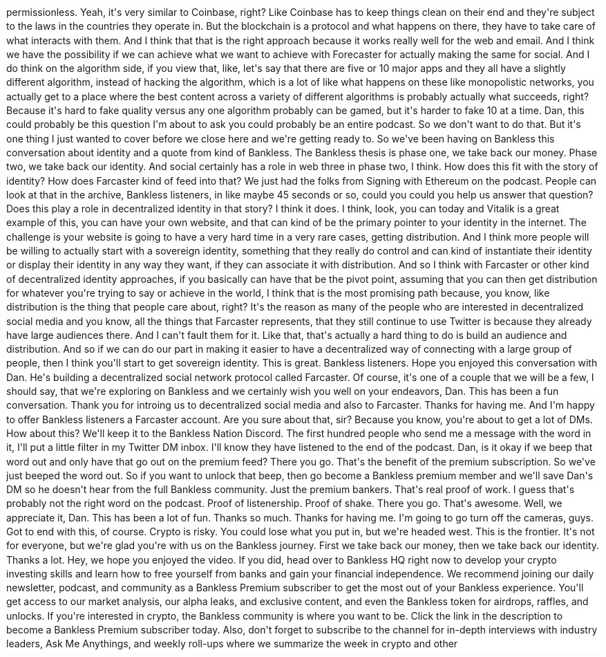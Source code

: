 permissionless. Yeah, it's very similar to Coinbase, right? Like Coinbase has to keep things clean on their end and they're subject to the laws in the countries they operate in. But the blockchain is a protocol and what happens on there, they have to take care of what interacts with them. And I think that that is the right approach because it works really well for the web and email. And I think we have the possibility if we can achieve what we want to achieve with Forecaster for actually making the same for social. And I do think on the algorithm side, if you view that, like, let's say that there are five or 10 major apps and they all have a slightly different algorithm, instead of hacking the algorithm, which is a lot of like what happens on these like monopolistic networks, you actually get to a place where the best content across a variety of different algorithms is probably actually what succeeds, right? Because it's hard to fake quality versus any one algorithm probably can be gamed, but it's harder to fake 10 at a time. Dan, this could probably be this question I'm about to ask you could probably be an entire podcast. So we don't want to do that. But it's one thing I just wanted to cover before we close here and we're getting ready to. So we've been having on Bankless this conversation about identity and a quote from kind of Bankless. The Bankless thesis is phase one, we take back our money. Phase two, we take back our identity. And social certainly has a role in web three in phase two, I think. How does this fit with the story of identity? How does Farcaster kind of feed into that? We just had the folks from Signing with Ethereum on the podcast. People can look at that in the archive, Bankless listeners, in like maybe 45 seconds or so, could you could you help us answer that question? Does this play a role in decentralized identity in that story? I think it does. I think, look, you can today and Vitalik is a great example of this, you can have your own website, and that can kind of be the primary pointer to your identity in the internet. The challenge is your website is going to have a very hard time in a very rare cases, getting distribution. And I think more people will be willing to actually start with a sovereign identity, something that they really do control and can kind of instantiate their identity or display their identity in any way they want, if they can associate it with distribution. And so I think with Farcaster or other kind of decentralized identity approaches, if you basically can have that be the pivot point, assuming that you can then get distribution for whatever you're trying to say or achieve in the world, I think that is the most promising path because, you know, like distribution is the thing that people care about, right? It's the reason as many of the people who are interested in decentralized social media and you know, all the things that Farcaster represents, that they still continue to use Twitter is because they already have large audiences there. And I can't fault them for it. Like that, that's actually a hard thing to do is build an audience and distribution. And so if we can do our part in making it easier to have a decentralized way of connecting with a large group of people, then I think you'll start to get sovereign identity. This is great. Bankless listeners. Hope you enjoyed this conversation with Dan. He's building a decentralized social network protocol called Farcaster. Of course, it's one of a couple that we will be a few, I should say, that we're exploring on Bankless and we certainly wish you well on your endeavors, Dan. This has been a fun conversation. Thank you for introing us to decentralized social media and also to Farcaster. Thanks for having me. And I'm happy to offer Bankless listeners a Farcaster account. Are you sure about that, sir? Because you know, you're about to get a lot of DMs. How about this? We'll keep it to the Bankless Nation Discord. The first hundred people who send me a message with the word in it, I'll put a little filter in my Twitter DM inbox. I'll know they have listened to the end of the podcast. Dan, is it okay if we beep that word out and only have that go out on the premium feed? There you go. That's the benefit of the premium subscription. So we've just beeped the word out. So if you want to unlock that beep, then go become a Bankless premium member and we'll save Dan's DM so he doesn't hear from the full Bankless community. Just the premium bankers. That's real proof of work. I guess that's probably not the right word on the podcast. Proof of listenership. Proof of shake. There you go. That's awesome. Well, we appreciate it, Dan. This has been a lot of fun. Thanks so much. Thanks for having me. I'm going to go turn off the cameras, guys. Got to end with this, of course. Crypto is risky. You could lose what you put in, but we're headed west. This is the frontier. It's not for everyone, but we're glad you're with us on the Bankless journey. First we take back our money, then we take back our identity. Thanks a lot. Hey, we hope you enjoyed the video. If you did, head over to Bankless HQ right now to develop your crypto investing skills and learn how to free yourself from banks and gain your financial independence. We recommend joining our daily newsletter, podcast, and community as a Bankless Premium subscriber to get the most out of your Bankless experience. You'll get access to our market analysis, our alpha leaks, and exclusive content, and even the Bankless token for airdrops, raffles, and unlocks. If you're interested in crypto, the Bankless community is where you want to be. Click the link in the description to become a Bankless Premium subscriber today. Also, don't forget to subscribe to the channel for in-depth interviews with industry leaders, Ask Me Anythings, and weekly roll-ups where we summarize the week in crypto and other